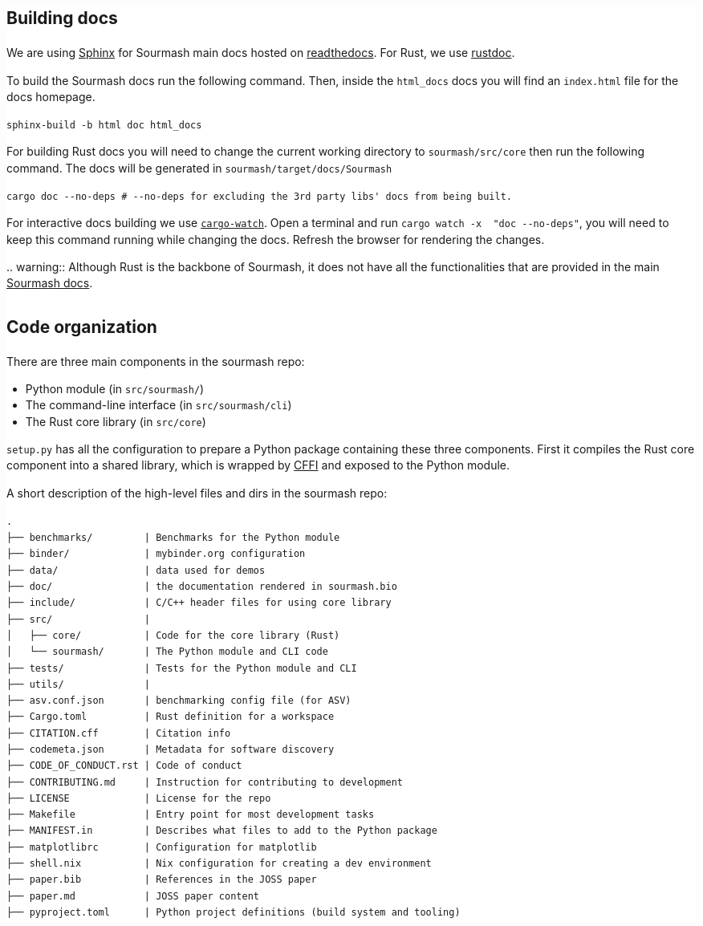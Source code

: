 [1]: https://codecov.io/gh/dib-lab/sourmash/
[2]: https://github.com/dib-lab/sourmash/actions

## Building docs

We are using [Sphinx](https://www.sphinx-doc.org/en/master/) for Sourmash main docs hosted on [readthedocs](https://sourmash.bio). For Rust, we use [rustdoc](https://doc.rust-lang.org/rustdoc/what-is-rustdoc.html).

To build the Sourmash docs run the following command. Then, inside the `html_docs` docs you will find an `index.html` file for the docs homepage.

```
sphinx-build -b html doc html_docs
```

For building Rust docs you will need to change the current working directory to `sourmash/src/core` then run the following command. The docs will be generated in `sourmash/target/docs/Sourmash`

```
cargo doc --no-deps # --no-deps for excluding the 3rd party libs' docs from being built.
``` 

For interactive docs building we use [`cargo-watch`](https://crates.io/crates/cargo-watch). Open a terminal and run `cargo watch -x  "doc --no-deps"`, you will need to keep this command running while changing the docs. Refresh the browser for rendering the changes.

.. warning::
    Although Rust is the backbone of Sourmash, it does not have all the functionalities that are provided in the main [Sourmash docs](https://sourmash.bio).


## Code organization

There are three main components in the sourmash repo:
- Python module (in `src/sourmash/`)
- The command-line interface (in `src/sourmash/cli`)
- The Rust core library  (in `src/core`)

`setup.py` has all the configuration to prepare a Python package containing these three components.
First it compiles the Rust core component into a shared library,
which is wrapped by [CFFI] and exposed to the Python module.

[CFFI]: https://cffi.readthedocs.io/

A short description of the high-level files and dirs in the sourmash repo:
```
.
├── benchmarks/         | Benchmarks for the Python module
├── binder/             | mybinder.org configuration
├── data/               | data used for demos
├── doc/                | the documentation rendered in sourmash.bio
├── include/            | C/C++ header files for using core library
├── src/                |
│   ├── core/           | Code for the core library (Rust)
│   └── sourmash/       | The Python module and CLI code
├── tests/              | Tests for the Python module and CLI
├── utils/              |
├── asv.conf.json       | benchmarking config file (for ASV)
├── Cargo.toml          | Rust definition for a workspace
├── CITATION.cff        | Citation info
├── codemeta.json       | Metadata for software discovery
├── CODE_OF_CONDUCT.rst | Code of conduct
├── CONTRIBUTING.md     | Instruction for contributing to development
├── LICENSE             | License for the repo
├── Makefile            | Entry point for most development tasks
├── MANIFEST.in         | Describes what files to add to the Python package
├── matplotlibrc        | Configuration for matplotlib
├── shell.nix           | Nix configuration for creating a dev environment
├── paper.bib           | References in the JOSS paper
├── paper.md            | JOSS paper content
├── pyproject.toml      | Python project definitions (build system and tooling)
```

[crates.io]: https://crates.io/crates/sourmash
[NPM]: https://www.npmjs.com/package/sourmash
[blog post]: https://blog.luizirber.org/2020/01/10/sourmash-pr/
[`setuptools_scm`]: https://github.com/pypa/setuptools_scm
[Semantic Versioning]: https://semver.org/